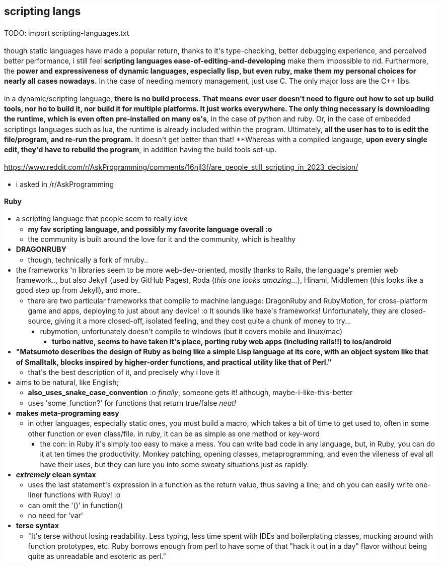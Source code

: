 

## scripting langs
TODO: import scripting-languages.txt

though static languages have made a popular return, thanks to it's type-checking, better debugging experience, and perceived better performance, i still feel **scripting languages ease-of-editing-and-developing** make them impossible to rid. Furthermore, the **power and expressiveness of dynamic languages, especially lisp, but even ruby, make them my personal choices for nearly all cases nowadays.** In the case of needing memory management, just use C. The only major loss are the C++ libs.

in a dynamic/scripting language, **there is no build process. That means ever user doesn't need to figure out how to set up build tools, nor ho to build it, nor build it for multiple platforms. It just works everywhere. The only thing necessary is downloading the runtime, which is even often pre-installed on many os's**, in the case of python and ruby. Or, in the case of embedded scriptings languages such as lua, the runtime is already included within the program. Ultimately, **all the user has to to is edit the file/program, and re-run the program.** It doesn't get better than that! **Whereas with a compiled langauge, **upon every single edit, they'd have to rebuild the program**, in addition having the build tools set-up.

https://www.reddit.com/r/AskProgramming/comments/16njl3f/are_people_still_scripting_in_2023_decision/
  - i asked in /r/AskProgramming

 
**Ruby**
  - a scripting language that people seem to really *love*
    - **my fav scripting language, and possibly my favorite language overall :o**
    - the community is built around the love for it and the community, which is healthy
  - **DRAGONRUBY**
    - though, technically a fork of mruby..
  - the frameworks 'n libraries seem to be more web-dev-oriented, mostly thanks to Rails, the language's premier web framework.., but also Jekyll (used by GitHub Pages), Roda (*this one looks amazing...*), Hinami, Middlemen (this looks like a good step up from Jekyll), and more..
    - there are two particular frameworks that compile to machine language: DragonRuby and RubyMotion, for cross-platform game and apps, deploying to just about any device! :o It sounds like haxe's frameworks! Unfortunately, they are closed-source, giving it a more closed-off, isolated feeling, and they cost quite a chunk of money to try...
      - rubymotion, unfortunately doesn't compile to windows (but it covers mobile and linux/mac)
        - **turbo native, seems to have taken it's place, porting ruby web apps (including rails!!) to ios/android**
  - **"Matsumoto describes the design of Ruby as being like a simple Lisp language at its core, with an object system like that of Smalltalk, blocks inspired by higher-order functions, and practical utility like that of Perl."**
    - that's the best description of it, and precisely why i love it
  - aims to be natural, like English;
    - **also_uses_snake_case_convention** :o *finally*, someone gets it! although, maybe-i-like-this-better
    - uses 'some_function?' for functions that return true/false *neat!*
  - **makes meta-programing easy**
    - in other languages, especially static ones, you must build a macro, which takes a bit of time to get used to, often in some other function or even class/file. in ruby, it can be as simple as one method or key-word
      - the con: in Ruby it's simply too easy to make a mess. You can write bad code in any language, but, in Ruby, you can do it at ten times the productivity. Monkey patching, opening classes, metaprogramming, and even the vileness of eval all have their uses, but they can lure you into some sweaty situations just as rapidly.
  - **_extremely_ clean syntax**
    - uses the last statement's expression in a function as the return value, thus saving a line; and oh you can easily write one-liner functions with Ruby! :o
    - can omit the '()' in function()
    - no need for 'var'
  - **terse syntax**
    - "It's terse without losing readability. Less typing, less time spent with IDEs and boilerplating classes, mucking around with function prototypes, etc. Ruby borrows enough from perl to have some of that "hack it out in a day" flavor without being quite as unreadable and esoteric as perl."